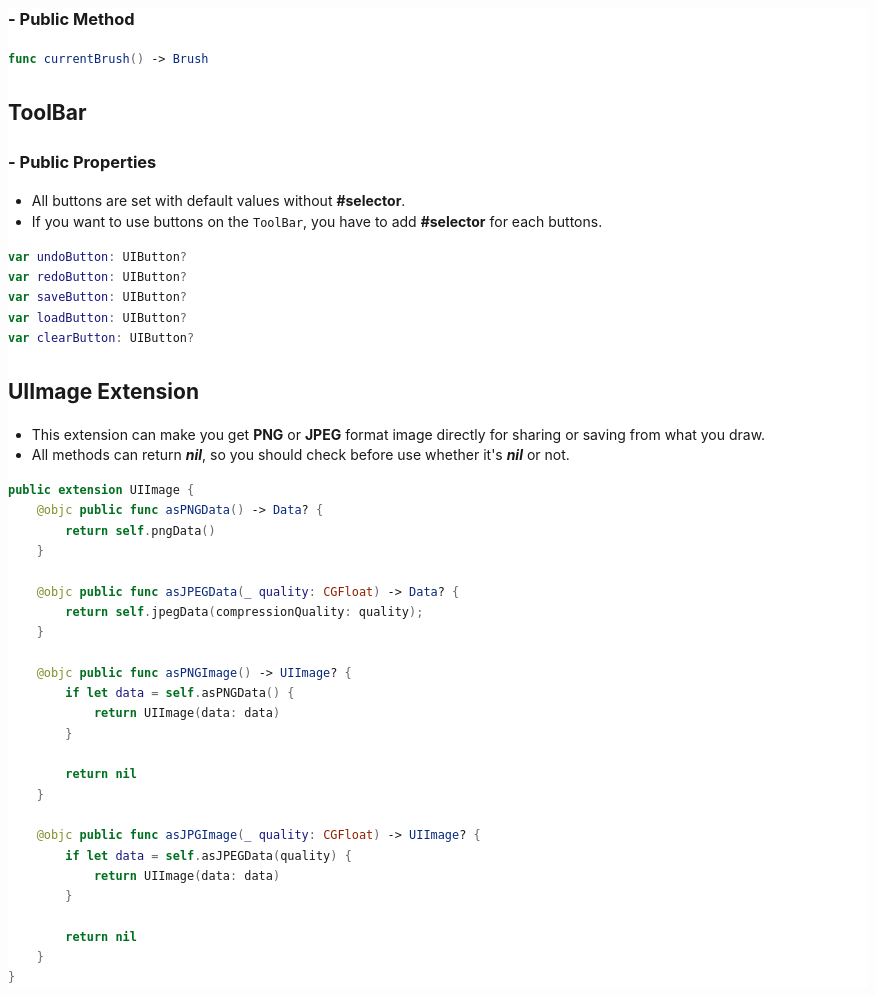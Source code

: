 ### - Public Method

```swift
func currentBrush() -> Brush
```

## ToolBar
### - Public Properties
 - All buttons are set with default values without **#selector**.
 - If you want to use buttons on the `ToolBar`, you have to add **#selector** for each buttons.
```swift
var undoButton: UIButton?
var redoButton: UIButton?
var saveButton: UIButton?
var loadButton: UIButton?
var clearButton: UIButton?
```

## UIImage Extension
  - This extension can make you get **PNG** or **JPEG** format image directly for sharing or saving from what you draw.
  - All methods can return ***nil***, so you should check before use whether it's ***nil*** or not.
```swift
public extension UIImage {
    @objc public func asPNGData() -> Data? {
        return self.pngData()
    }
    
    @objc public func asJPEGData(_ quality: CGFloat) -> Data? {
        return self.jpegData(compressionQuality: quality);
    }
    
    @objc public func asPNGImage() -> UIImage? {
        if let data = self.asPNGData() {
            return UIImage(data: data)
        }
        
        return nil
    }
    
    @objc public func asJPGImage(_ quality: CGFloat) -> UIImage? {
        if let data = self.asJPEGData(quality) {
            return UIImage(data: data)
        }
        
        return nil
    }
}
```
